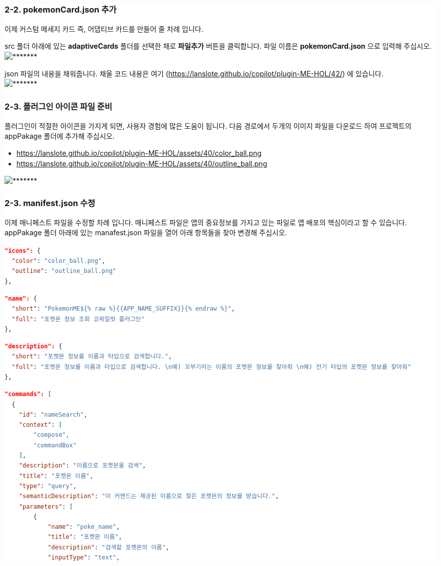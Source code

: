 
### 2-2. pokemonCard.json 추가
이제 커스텀 메세지 카드 즉, 어댑티브 카드를 만들어 줄 차례 입니다.

src 폴더 아래에 있는 **adaptiveCards** 폴더를 선택한 채로 **파일추가** 버튼을 클릭합니다. 파일 이름은 **pokemonCard.json** 으로 입력해 주십시오. <br/>
![*******](../assets/40/40-12.png)

json 파일의 내용을 채워줍니다. 채울 코드 내용은 여기 (https://lanslote.github.io/copilot/plugin-ME-HOL/42/) 에 있습니다. <br/>
![*******](../assets/40/40-13.png)


### 2-3. 플러그인 아이콘 파일 준비
플러그인이 적절한 아이콘을 가지게 되면, 사용자 경험에 많은 도움이 됩니다. 다음 경로에서 두개의 이미지 파일을 다운로드 하여 프로젝트의 appPakage 폴더에 추가해 주십시오. 
- https://lanslote.github.io/copilot/plugin-ME-HOL/assets/40/color_ball.png
- https://lanslote.github.io/copilot/plugin-ME-HOL/assets/40/outline_ball.png <br/>

![*******](../assets/40/40-14.png)


### 2-3. manifest.json 수정
이제 매니페스트 파일을 수정할 차례 입니다. 매니페스트 파일은 앱의 중요정보를 가지고 있는 파일로 앱 배포의 핵심이라고 할 수 있습니다. appPakage 폴더 아래에 있는 manafest.json 파일을 열어 아래 항목들을 찾아 변경해 주십시오.

```json
"icons": {
  "color": "color_ball.png",
  "outline": "outline_ball.png"
},
```


```json
"name": {
  "short": "PokemonME${% raw %}{{APP_NAME_SUFFIX}}{% endraw %}",
  "full": "포켓몬 정보 조회 코파일럿 플러그인"
},
```

```json
"description": {
  "short": "포켓몬 정보를 이름과 타입으로 검색합니다.",
  "full": "포켓몬 정보를 이름과 타입으로 검색합니다. \n예) 꼬부기라는 이름의 포켓몬 정보를 찾아줘 \n예) 전기 타입의 포켓몬 정보를 찾아줘"
},
```

```json
"commands": [
  {
    "id": "nameSearch",
    "context": [
        "compose",
        "commandBox"
    ],
    "description": "이름으로 포켓몬을 검색",
    "title": "포켓몬 이름",
    "type": "query",
    "semanticDescription": "이 커맨드는 제공된 이름으로 찾은 포켓몬의 정보를 받습니다.",
    "parameters": [
        {
            "name": "poke_name",
            "title": "포켓몬 이름",
            "description": "검색할 포켓몬의 이름",
            "inputType": "text",
```